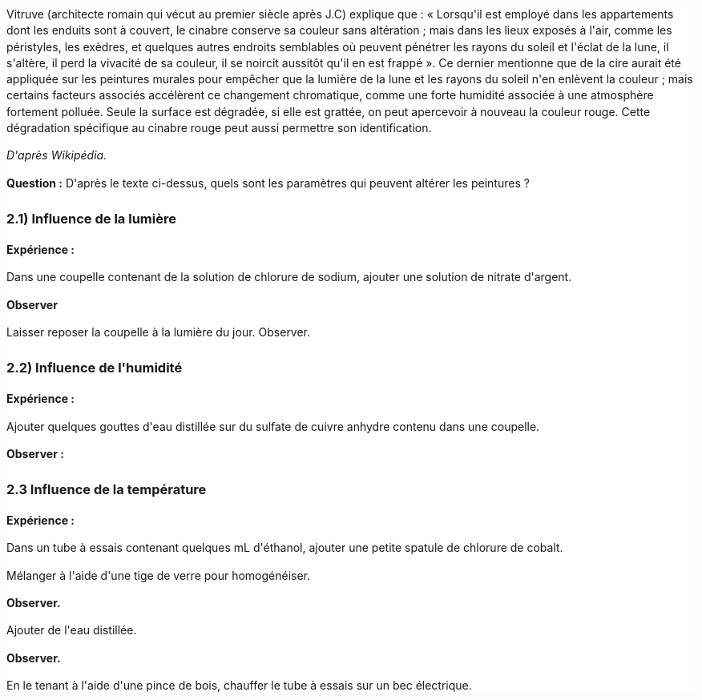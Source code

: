 Vitruve (architecte romain qui vécut au premier siècle après J.C)
explique que : « Lorsqu'il est employé dans les appartements dont les
enduits sont à couvert, le cinabre conserve sa couleur sans altération ;
mais dans les lieux exposés à l'air, comme les péristyles, les exèdres,
et quelques autres endroits semblables où peuvent pénétrer les rayons du
soleil et l'éclat de la lune, il s'altère, il perd la vivacité de sa
couleur, il se noircit aussitôt qu'il en est frappé ». Ce dernier
mentionne que de la cire aurait été appliquée sur les peintures murales
pour empêcher que la lumière de la lune et les rayons du soleil n'en
enlèvent la couleur ; mais certains facteurs associés accélèrent ce
changement chromatique, comme une forte humidité associée à une
atmosphère fortement polluée. Seule la surface est dégradée, si elle est
grattée, on peut apercevoir à nouveau la couleur rouge. Cette
dégradation spécifique au cinabre rouge peut aussi permettre son
identification.

*D'après Wikipédia.*

**Question :** D'après le texte ci-dessus, quels sont les paramètres qui
peuvent altérer les peintures ?

### 2.1) Influence de la lumière

**Expérience :**

Dans une coupelle contenant de la solution de chlorure de sodium,
ajouter une solution de nitrate d'argent.

**Observer**

Laisser reposer la coupelle à la lumière du jour. Observer.

### 2.2) Influence de l'humidité

**Expérience :**

Ajouter quelques gouttes d'eau distillée sur du sulfate de cuivre
anhydre contenu dans une coupelle.

**Observer :**

### 2.3 Influence de la température

**Expérience :**

Dans un tube à essais contenant quelques mL d'éthanol, ajouter une
petite spatule de chlorure de cobalt.

Mélanger à l'aide d'une tige de verre pour homogénéiser.

**Observer.**

Ajouter de l'eau distillée.

**Observer.**

En le tenant à l'aide d'une pince de bois, chauffer le tube à essais sur
un bec électrique.
